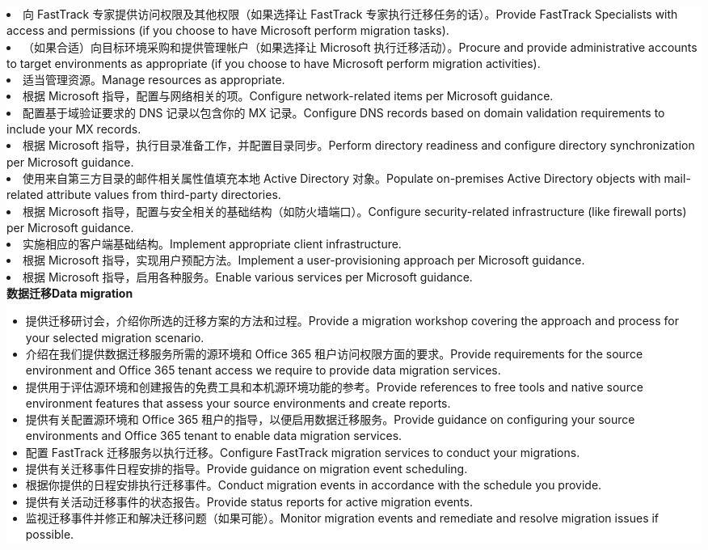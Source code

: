 <li>  <span data-ttu-id="2e1d1-272">向 FastTrack 专家提供访问权限及其他权限（如果选择让 FastTrack 专家执行迁移任务的话）。</span><span class="sxs-lookup"><span data-stu-id="2e1d1-272">Provide FastTrack Specialists with access and permissions (if you choose to have Microsoft perform migration tasks).</span></span>  </li>
<li>  <span data-ttu-id="2e1d1-273">（如果合适）向目标环境采购和提供管理帐户（如果选择让 Microsoft 执行迁移活动）。</span><span class="sxs-lookup"><span data-stu-id="2e1d1-273">Procure and provide administrative accounts to target environments as appropriate (if you choose to have Microsoft perform migration activities).</span></span>  </li>
<li>  <span data-ttu-id="2e1d1-274">适当管理资源。</span><span class="sxs-lookup"><span data-stu-id="2e1d1-274">Manage resources as appropriate.</span></span>  </li>
<li>  <span data-ttu-id="2e1d1-275">根据 Microsoft 指导，配置与网络相关的项。</span><span class="sxs-lookup"><span data-stu-id="2e1d1-275">Configure network-related items per Microsoft guidance.</span></span>  </li>
<li>  <span data-ttu-id="2e1d1-276">配置基于域验证要求的 DNS 记录以包含你的 MX 记录。</span><span class="sxs-lookup"><span data-stu-id="2e1d1-276">Configure DNS records based on domain validation requirements to include your MX records.</span></span>  </li>
<li>  <span data-ttu-id="2e1d1-277">根据 Microsoft 指导，执行目录准备工作，并配置目录同步。</span><span class="sxs-lookup"><span data-stu-id="2e1d1-277">Perform directory readiness and configure directory synchronization per Microsoft guidance.</span></span>  </li>
<li>  <span data-ttu-id="2e1d1-278">使用来自第三方目录的邮件相关属性值填充本地 Active Directory 对象。</span><span class="sxs-lookup"><span data-stu-id="2e1d1-278">Populate on-premises Active Directory objects with mail-related attribute values from third-party directories.</span></span>  </li>
<li>  <span data-ttu-id="2e1d1-279">根据 Microsoft 指导，配置与安全相关的基础结构（如防火墙端口）。</span><span class="sxs-lookup"><span data-stu-id="2e1d1-279">Configure security-related infrastructure (like firewall ports) per Microsoft guidance.</span></span>  </li>
<li>  <span data-ttu-id="2e1d1-280">实施相应的客户端基础结构。</span><span class="sxs-lookup"><span data-stu-id="2e1d1-280">Implement appropriate client infrastructure.</span></span>  </li>
<li>  <span data-ttu-id="2e1d1-281">根据 Microsoft 指导，实现用户预配方法。</span><span class="sxs-lookup"><span data-stu-id="2e1d1-281">Implement a user-provisioning approach per Microsoft guidance.</span></span>  </li>
<li>  <span data-ttu-id="2e1d1-282">根据 Microsoft 指导，启用各种服务。</span><span class="sxs-lookup"><span data-stu-id="2e1d1-282">Enable various services per Microsoft guidance.</span></span>  </li>
</ul></li>
</ul></td>
</tr>
<tr class="even">
<td><span data-ttu-id="2e1d1-283"><strong>数据迁移</strong></span><span class="sxs-lookup"><span data-stu-id="2e1d1-283"><strong>Data migration</strong></span></span></td>
<td><ul>
<li>  <span data-ttu-id="2e1d1-284">提供迁移研讨会，介绍你所选的迁移方案的方法和过程。</span><span class="sxs-lookup"><span data-stu-id="2e1d1-284">Provide a migration workshop covering the approach and process for your selected migration scenario.</span></span>  </li>
<li>  <span data-ttu-id="2e1d1-285">介绍在我们提供数据迁移服务所需的源环境和 Office 365 租户访问权限方面的要求。</span><span class="sxs-lookup"><span data-stu-id="2e1d1-285">Provide requirements for the source environment and Office 365 tenant access we require to provide data migration services.</span></span>  </li>
<li>  <span data-ttu-id="2e1d1-286">提供用于评估源环境和创建报告的免费工具和本机源环境功能的参考。</span><span class="sxs-lookup"><span data-stu-id="2e1d1-286">Provide references to free tools and native source environment features that assess your source environments and create reports.</span></span>  </li>
<li>  <span data-ttu-id="2e1d1-287">提供有关配置源环境和 Office 365 租户的指导，以便启用数据迁移服务。</span><span class="sxs-lookup"><span data-stu-id="2e1d1-287">Provide guidance on configuring your source environments and Office 365 tenant to enable data migration services.</span></span>  </li>
<li>  <span data-ttu-id="2e1d1-288">配置 FastTrack 迁移服务以执行迁移。</span><span class="sxs-lookup"><span data-stu-id="2e1d1-288">Configure FastTrack migration services to conduct your migrations.</span></span>  </li>
<li>  <span data-ttu-id="2e1d1-289">提供有关迁移事件日程安排的指导。</span><span class="sxs-lookup"><span data-stu-id="2e1d1-289">Provide guidance on migration event scheduling.</span></span>  </li>
<li>  <span data-ttu-id="2e1d1-290">根据你提供的日程安排执行迁移事件。</span><span class="sxs-lookup"><span data-stu-id="2e1d1-290">Conduct migration events in accordance with the schedule you provide.</span></span>  </li>
<li>  <span data-ttu-id="2e1d1-291">提供有关活动迁移事件的状态报告。</span><span class="sxs-lookup"><span data-stu-id="2e1d1-291">Provide status reports for active migration events.</span></span>  </li>
<li>  <span data-ttu-id="2e1d1-292">监视迁移事件并修正和解决迁移问题（如果可能）。</span><span class="sxs-lookup"><span data-stu-id="2e1d1-292">Monitor migration events and remediate and resolve migration issues if possible.</span></span>  </li>
